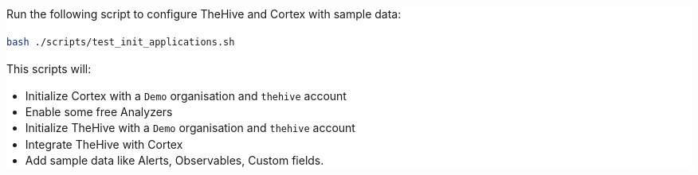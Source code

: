 Run the following script to configure TheHive and Cortex with sample data: 

```bash
bash ./scripts/test_init_applications.sh
```

This scripts will: 

* Initialize Cortex with a `Demo` organisation and `thehive` account
* Enable some free Analyzers
* Initialize TheHive with a `Demo` organisation and `thehive` account
* Integrate TheHive with Cortex
* Add sample data like Alerts, Observables, Custom fields. 